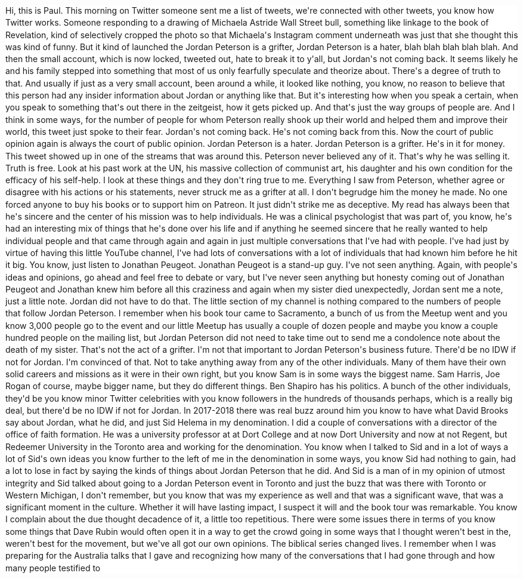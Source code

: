  Hi, this is Paul. This morning on Twitter someone sent me a list of tweets, we're connected with other tweets, you know how Twitter works. Someone responding to a drawing of Michaela Astride Wall Street bull, something like linkage to the book of Revelation, kind of selectively cropped the photo so that Michaela's Instagram comment underneath was just that she thought this was kind of funny. But it kind of launched the Jordan Peterson is a grifter, Jordan Peterson is a hater, blah blah blah blah blah. And then the small account, which is now locked, tweeted out, hate to break it to y'all, but Jordan's not coming back. It seems likely he and his family stepped into something that most of us only fearfully speculate and theorize about. There's a degree of truth to that. And usually if just as a very small account, been around a while, it looked like nothing, you know, no reason to believe that this person had any insider information about Jordan or anything like that. But it's interesting how when you speak a certain, when you speak to something that's out there in the zeitgeist, how it gets picked up. And that's just the way groups of people are. And I think in some ways, for the number of people for whom Peterson really shook up their world and helped them and improve their world, this tweet just spoke to their fear. Jordan's not coming back. He's not coming back from this. Now the court of public opinion again is always the court of public opinion. Jordan Peterson is a hater. Jordan Peterson is a grifter. He's in it for money. This tweet showed up in one of the streams that was around this. Peterson never believed any of it. That's why he was selling it. Truth is free. Look at his past work at the UN, his massive collection of communist art, his daughter and his own condition for the efficacy of his self-help. I look at these things and they don't ring true to me. Everything I saw from Peterson, whether agree or disagree with his actions or his statements, never struck me as a grifter at all. I don't begrudge him the money he made. No one forced anyone to buy his books or to support him on Patreon. It just didn't strike me as deceptive. My read has always been that he's sincere and the center of his mission was to help individuals. He was a clinical psychologist that was part of, you know, he's had an interesting mix of things that he's done over his life and if anything he seemed sincere that he really wanted to help individual people and that came through again and again in just multiple conversations that I've had with people. I've had just by virtue of having this little YouTube channel, I've had lots of conversations with a lot of individuals that had known him before he hit it big. You know, just listen to Jonathan Peugeot. Jonathan Peugeot is a stand-up guy. I've not seen anything. Again, with people's ideas and opinions, go ahead and feel free to debate or vary, but I've never seen anything but honesty coming out of Jonathan Peugeot and Jonathan knew him before all this craziness and again when my sister died unexpectedly, Jordan sent me a note, just a little note. Jordan did not have to do that. The little section of my channel is nothing compared to the numbers of people that follow Jordan Peterson. I remember when his book tour came to Sacramento, a bunch of us from the Meetup went and you know 3,000 people go to the event and our little Meetup has usually a couple of dozen people and maybe you know a couple hundred people on the mailing list, but Jordan Peterson did not need to take time out to send me a condolence note about the death of my sister. That's not the act of a grifter. I'm not that important to Jordan Peterson's business future. There'd be no IDW if not for Jordan. I'm convinced of that. Not to take anything away from any of the other individuals. Many of them have their own solid careers and missions as it were in their own right, but you know Sam is in some ways the biggest name. Sam Harris, Joe Rogan of course, maybe bigger name, but they do different things. Ben Shapiro has his politics. A bunch of the other individuals, they'd be you know minor Twitter celebrities with you know followers in the hundreds of thousands perhaps, which is a really big deal, but there'd be no IDW if not for Jordan. In 2017-2018 there was real buzz around him you know to have what David Brooks say about Jordan, what he did, and just Sid Helema in my denomination. I did a couple of conversations with a director of the office of faith formation. He was a university professor at at Dort College and at now Dort University and now at not Regent, but Redeemer University in the Toronto area and working for the denomination. You know when I talked to Sid and in a lot of ways a lot of Sid's own ideas you know further to the left of me in the denomination in some ways, you know Sid had nothing to gain, had a lot to lose in fact by saying the kinds of things about Jordan Peterson that he did. And Sid is a man of in my opinion of utmost integrity and Sid talked about going to a Jordan Peterson event in Toronto and just the buzz that was there with Toronto or Western Michigan, I don't remember, but you know that was my experience as well and that was a significant wave, that was a significant moment in the culture. Whether it will have lasting impact, I suspect it will and the book tour was remarkable. You know I complain about the due thought decadence of it, a little too repetitious. There were some issues there in terms of you know some things that Dave Rubin would often open it in a way to get the crowd going in some ways that I thought weren't best in the, weren't best for the movement, but we've all got our own opinions. The biblical series changed lives. I remember when I was preparing for the Australia talks that I gave and recognizing how many of the conversations that I had gone through and how many people testified to